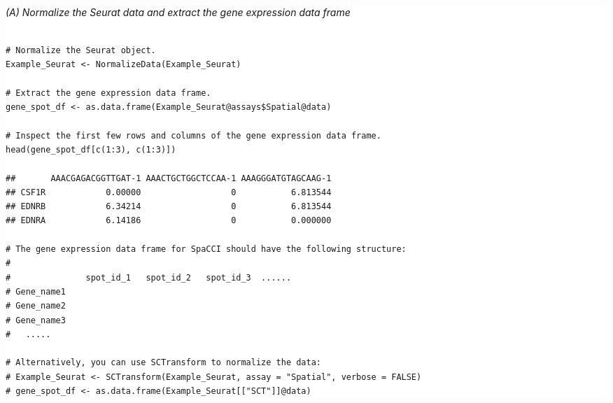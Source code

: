 ###### (A) Normalize the Seurat data and extract the gene expression data frame

    # Normalize the Seurat object.
    Example_Seurat <- NormalizeData(Example_Seurat)

    # Extract the gene expression data frame.
    gene_spot_df <- as.data.frame(Example_Seurat@assays$Spatial@data)

    # Inspect the first few rows and columns of the gene expression data frame.
    head(gene_spot_df[c(1:3), c(1:3)])

    ##       AAACGAGACGGTTGAT-1 AAACTGCTGGCTCCAA-1 AAAGGGATGTAGCAAG-1
    ## CSF1R            0.00000                  0           6.813544
    ## EDNRB            6.34214                  0           6.813544
    ## EDNRA            6.14186                  0           0.000000

    # The gene expression data frame for SpaCCI should have the following structure:
    # 
    #               spot_id_1   spot_id_2   spot_id_3  ......
    # Gene_name1                   
    # Gene_name2                   
    # Gene_name3                  
    #   .....

    # Alternatively, you can use SCTransform to normalize the data:
    # Example_Seurat <- SCTransform(Example_Seurat, assay = "Spatial", verbose = FALSE)
    # gene_spot_df <- as.data.frame(Example_Seurat[["SCT"]]@data)
